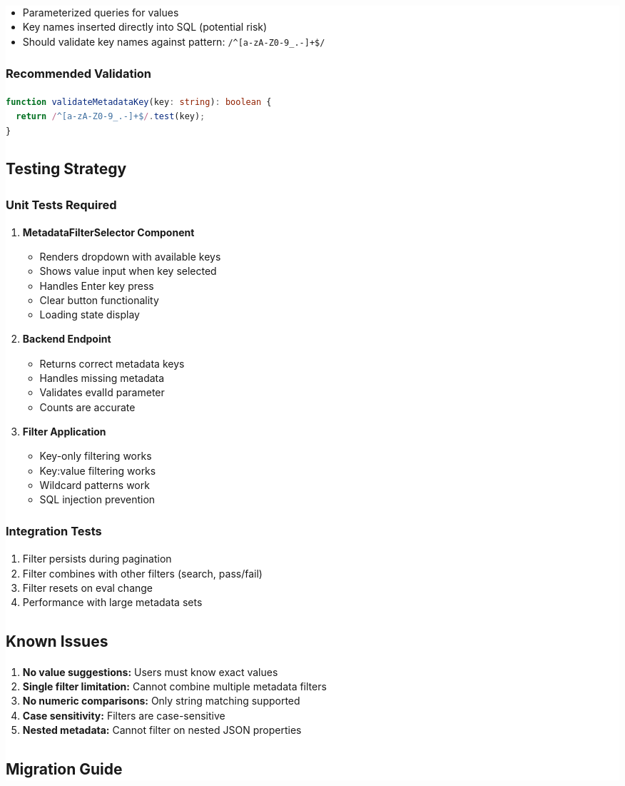 - Parameterized queries for values
- Key names inserted directly into SQL (potential risk)
- Should validate key names against pattern: `/^[a-zA-Z0-9_.-]+$/`

### Recommended Validation

```typescript
function validateMetadataKey(key: string): boolean {
  return /^[a-zA-Z0-9_.-]+$/.test(key);
}
```

## Testing Strategy

### Unit Tests Required

1. **MetadataFilterSelector Component**
   - Renders dropdown with available keys
   - Shows value input when key selected
   - Handles Enter key press
   - Clear button functionality
   - Loading state display

2. **Backend Endpoint**
   - Returns correct metadata keys
   - Handles missing metadata
   - Validates evalId parameter
   - Counts are accurate

3. **Filter Application**
   - Key-only filtering works
   - Key:value filtering works
   - Wildcard patterns work
   - SQL injection prevention

### Integration Tests

1. Filter persists during pagination
2. Filter combines with other filters (search, pass/fail)
3. Filter resets on eval change
4. Performance with large metadata sets

## Known Issues

1. **No value suggestions:** Users must know exact values
2. **Single filter limitation:** Cannot combine multiple metadata filters
3. **No numeric comparisons:** Only string matching supported
4. **Case sensitivity:** Filters are case-sensitive
5. **Nested metadata:** Cannot filter on nested JSON properties

## Migration Guide
